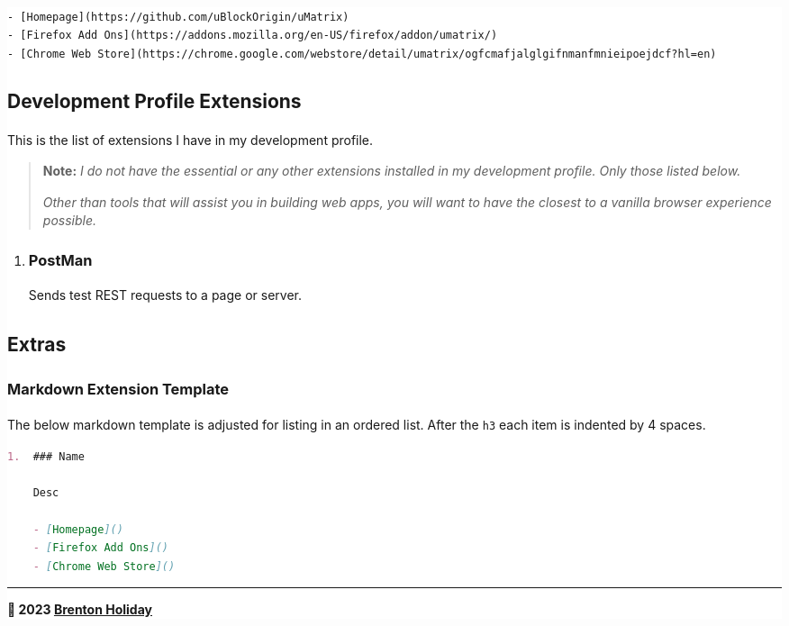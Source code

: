     - [Homepage](https://github.com/uBlockOrigin/uMatrix)
    - [Firefox Add Ons](https://addons.mozilla.org/en-US/firefox/addon/umatrix/)
    - [Chrome Web Store](https://chrome.google.com/webstore/detail/umatrix/ogfcmafjalglgifnmanfmnieipoejdcf?hl=en)

## Development Profile Extensions

This is the list of extensions I have in my development profile. 

> **Note:** *I do not have the essential or any other extensions installed in my development profile. Only those listed below.*
>
> *Other than tools that will assist you in building web apps, you will want to have the closest to a vanilla browser experience possible.*

1. ### PostMan

    Sends test REST requests to a page or server. 

## Extras

###  Markdown Extension Template

The below markdown template is adjusted for listing in an ordered list. After the `h3` each item is indented by 4 spaces.

```markdown
1.  ### Name

    Desc

    - [Homepage]()
    - [Firefox Add Ons]()
    - [Chrome Web Store]()
```

---

**🤍 2023 [Brenton Holiday](https://brenton.holiday)**
